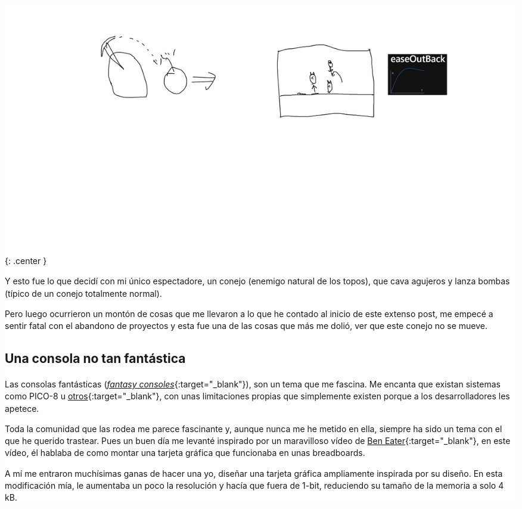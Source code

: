 ![miner_mole_boss](/assets/img/personal/una-paseada-por-el-fracaso/miner_mole_boss.png){: .center }

Y esto fue lo que decidí con mi único espectadore, un conejo (enemigo natural de los topos), que cava agujeros y lanza bombas (típico de un conejo totalmente normal).

Pero luego ocurrieron un montón de cosas que me llevaron a lo que he contado al inicio de este extenso post, me empecé a sentir fatal con el abandono de proyectos y esta fue una de las cosas que más me dolió, ver que este conejo no se mueve.

## Una consola no tan fantástica

Las consolas fantásticas ([*fantasy consoles*](https://en.wikipedia.org/wiki/Fantasy_video_game_console){:target="_blank"}), son un tema que me fascina. Me encanta que existan sistemas como PICO-8 u [otros](https://github.com/paladin-t/fantasy){:target="_blank"}, con unas limitaciones propias que simplemente existen porque a los desarrolladores les apetece.

Toda la comunidad que las rodea me parece fascinante y, aunque nunca me he metido en ella, siempre ha sido un tema con el que he querido trastear. Pues un buen día me levanté inspirado por un maravilloso vídeo de [Ben Eater](https://youtu.be/l7rce6IQDWs){:target="_blank"}, en este vídeo, él hablaba de como montar una tarjeta gráfica que funcionaba en unas breadboards.

A mí me entraron muchísimas ganas de hacer una yo, diseñar una tarjeta gráfica ampliamente inspirada por su diseño. En esta modificación mía, le aumentaba un poco la resolución y hacía que fuera de 1-bit, reduciendo su tamaño de la memoria a solo 4 kB.
